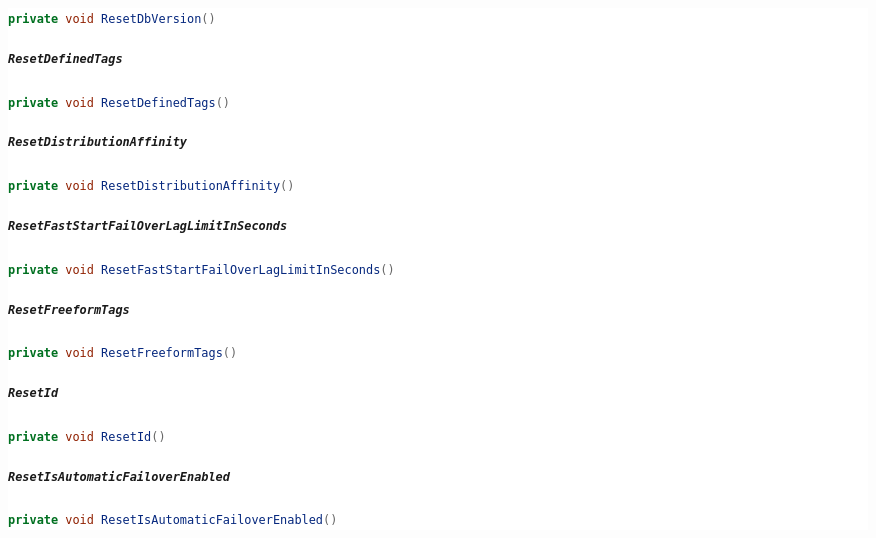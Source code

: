 ```csharp
private void ResetDbVersion()
```

##### `ResetDefinedTags` <a name="ResetDefinedTags" id="rhizo-co-terraform-provider-oci.databaseAutonomousContainerDatabase.DatabaseAutonomousContainerDatabase.resetDefinedTags"></a>

```csharp
private void ResetDefinedTags()
```

##### `ResetDistributionAffinity` <a name="ResetDistributionAffinity" id="rhizo-co-terraform-provider-oci.databaseAutonomousContainerDatabase.DatabaseAutonomousContainerDatabase.resetDistributionAffinity"></a>

```csharp
private void ResetDistributionAffinity()
```

##### `ResetFastStartFailOverLagLimitInSeconds` <a name="ResetFastStartFailOverLagLimitInSeconds" id="rhizo-co-terraform-provider-oci.databaseAutonomousContainerDatabase.DatabaseAutonomousContainerDatabase.resetFastStartFailOverLagLimitInSeconds"></a>

```csharp
private void ResetFastStartFailOverLagLimitInSeconds()
```

##### `ResetFreeformTags` <a name="ResetFreeformTags" id="rhizo-co-terraform-provider-oci.databaseAutonomousContainerDatabase.DatabaseAutonomousContainerDatabase.resetFreeformTags"></a>

```csharp
private void ResetFreeformTags()
```

##### `ResetId` <a name="ResetId" id="rhizo-co-terraform-provider-oci.databaseAutonomousContainerDatabase.DatabaseAutonomousContainerDatabase.resetId"></a>

```csharp
private void ResetId()
```

##### `ResetIsAutomaticFailoverEnabled` <a name="ResetIsAutomaticFailoverEnabled" id="rhizo-co-terraform-provider-oci.databaseAutonomousContainerDatabase.DatabaseAutonomousContainerDatabase.resetIsAutomaticFailoverEnabled"></a>

```csharp
private void ResetIsAutomaticFailoverEnabled()
```
